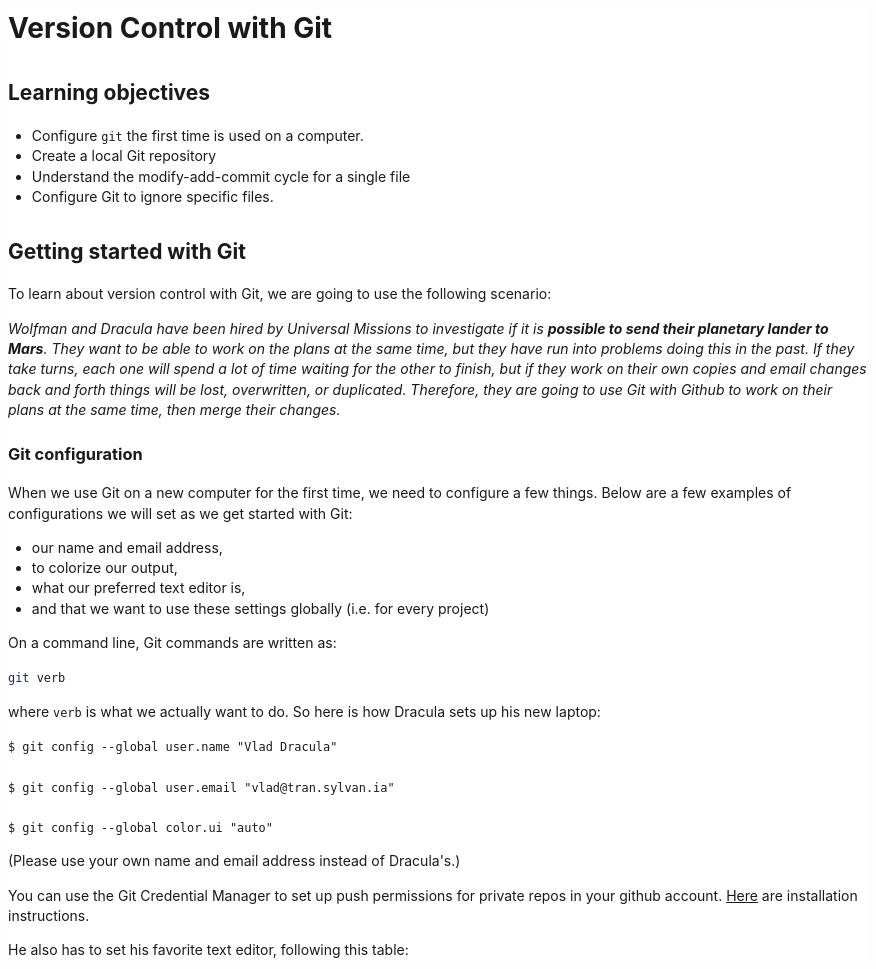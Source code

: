 # Version Control with Git

## Learning objectives

*  Configure `git` the first time is used on a computer.
*  Create a local Git repository
*  Understand the modify-add-commit cycle for a single file
*  Configure Git to ignore specific files.

## Getting started with Git

To learn about version control with Git, we are going to use the following scenario:

*Wolfman and Dracula have been hired by Universal Missions to investigate if it is **possible to send their planetary lander to Mars**. They want to be able to work on the plans at the same time, but they have run into problems doing this in the past. If they take turns, each one will spend a lot of time waiting for the other to finish, but if they work on their own copies and email changes back and forth things will be lost, overwritten, or duplicated. Therefore, they are going to use Git with Github to work on their plans at the same time, then merge their changes.*

### Git configuration

When we use Git on a new computer for the first time,
we need to configure a few things. Below are a few examples
of configurations we will set as we get started with Git:

*   our name and email address,
*   to colorize our output,
*   what our preferred text editor is,
*   and that we want to use these settings globally (i.e. for every project)

On a command line, Git commands are written as:

```bash
git verb
``` 
where `verb` is what we actually want to do. So here is how 
Dracula sets up his new laptop:

~~~ {.bash}
$ git config --global user.name "Vlad Dracula"

$ git config --global user.email "vlad@tran.sylvan.ia"

$ git config --global color.ui "auto"
~~~

(Please use your own name and email address instead of Dracula's.)

You can use the Git Credential Manager to set up push permissions for private repos in your github account. [Here](https://github.com/git-ecosystem/git-credential-manager/blob/release/docs/install.md) are installation instructions.

He also has to set his favorite text editor, following this table:
